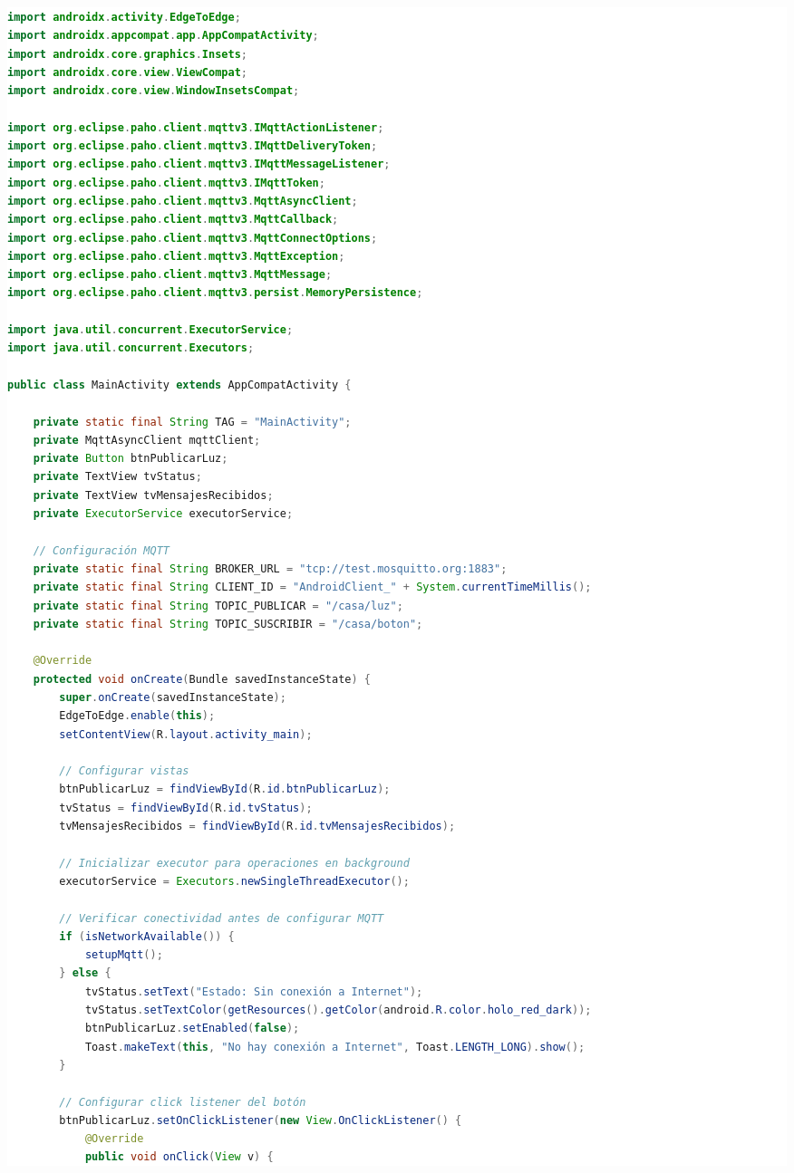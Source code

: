 ```java
import androidx.activity.EdgeToEdge;
import androidx.appcompat.app.AppCompatActivity;
import androidx.core.graphics.Insets;
import androidx.core.view.ViewCompat;
import androidx.core.view.WindowInsetsCompat;

import org.eclipse.paho.client.mqttv3.IMqttActionListener;
import org.eclipse.paho.client.mqttv3.IMqttDeliveryToken;
import org.eclipse.paho.client.mqttv3.IMqttMessageListener;
import org.eclipse.paho.client.mqttv3.IMqttToken;
import org.eclipse.paho.client.mqttv3.MqttAsyncClient;
import org.eclipse.paho.client.mqttv3.MqttCallback;
import org.eclipse.paho.client.mqttv3.MqttConnectOptions;
import org.eclipse.paho.client.mqttv3.MqttException;
import org.eclipse.paho.client.mqttv3.MqttMessage;
import org.eclipse.paho.client.mqttv3.persist.MemoryPersistence;

import java.util.concurrent.ExecutorService;
import java.util.concurrent.Executors;

public class MainActivity extends AppCompatActivity {

    private static final String TAG = "MainActivity";
    private MqttAsyncClient mqttClient;
    private Button btnPublicarLuz;
    private TextView tvStatus;
    private TextView tvMensajesRecibidos;
    private ExecutorService executorService;
    
    // Configuración MQTT
    private static final String BROKER_URL = "tcp://test.mosquitto.org:1883";
    private static final String CLIENT_ID = "AndroidClient_" + System.currentTimeMillis();
    private static final String TOPIC_PUBLICAR = "/casa/luz";
    private static final String TOPIC_SUSCRIBIR = "/casa/boton";

    @Override
    protected void onCreate(Bundle savedInstanceState) {
        super.onCreate(savedInstanceState);
        EdgeToEdge.enable(this);
        setContentView(R.layout.activity_main);
        
        // Configurar vistas
        btnPublicarLuz = findViewById(R.id.btnPublicarLuz);
        tvStatus = findViewById(R.id.tvStatus);
        tvMensajesRecibidos = findViewById(R.id.tvMensajesRecibidos);
        
        // Inicializar executor para operaciones en background
        executorService = Executors.newSingleThreadExecutor();
        
        // Verificar conectividad antes de configurar MQTT
        if (isNetworkAvailable()) {
            setupMqtt();
        } else {
            tvStatus.setText("Estado: Sin conexión a Internet");
            tvStatus.setTextColor(getResources().getColor(android.R.color.holo_red_dark));
            btnPublicarLuz.setEnabled(false);
            Toast.makeText(this, "No hay conexión a Internet", Toast.LENGTH_LONG).show();
        }
        
        // Configurar click listener del botón
        btnPublicarLuz.setOnClickListener(new View.OnClickListener() {
            @Override
            public void onClick(View v) {
```